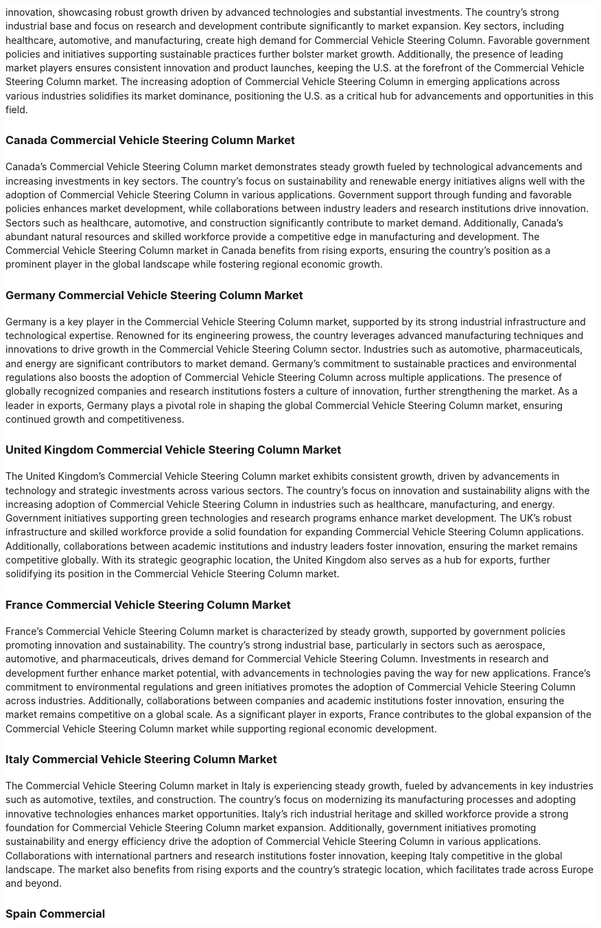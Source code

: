 innovation, showcasing robust growth driven by advanced technologies and substantial investments. The country&rsquo;s strong industrial base and focus on research and development contribute significantly to market expansion. Key sectors, including healthcare, automotive, and manufacturing, create high demand for Commercial Vehicle Steering Column. Favorable government policies and initiatives supporting sustainable practices further bolster market growth. Additionally, the presence of leading market players ensures consistent innovation and product launches, keeping the U.S. at the forefront of the Commercial Vehicle Steering Column market. The increasing adoption of Commercial Vehicle Steering Column in emerging applications across various industries solidifies its market dominance, positioning the U.S. as a critical hub for advancements and opportunities in this field.</p><h3>Canada Commercial Vehicle Steering Column Market</h3><p>Canada&rsquo;s Commercial Vehicle Steering Column market demonstrates steady growth fueled by technological advancements and increasing investments in key sectors. The country&rsquo;s focus on sustainability and renewable energy initiatives aligns well with the adoption of Commercial Vehicle Steering Column in various applications. Government support through funding and favorable policies enhances market development, while collaborations between industry leaders and research institutions drive innovation. Sectors such as healthcare, automotive, and construction significantly contribute to market demand. Additionally, Canada&rsquo;s abundant natural resources and skilled workforce provide a competitive edge in manufacturing and development. The Commercial Vehicle Steering Column market in Canada benefits from rising exports, ensuring the country&rsquo;s position as a prominent player in the global landscape while fostering regional economic growth.</p><h3>Germany Commercial Vehicle Steering Column Market</h3><p>Germany is a key player in the Commercial Vehicle Steering Column market, supported by its strong industrial infrastructure and technological expertise. Renowned for its engineering prowess, the country leverages advanced manufacturing techniques and innovations to drive growth in the Commercial Vehicle Steering Column sector. Industries such as automotive, pharmaceuticals, and energy are significant contributors to market demand. Germany&rsquo;s commitment to sustainable practices and environmental regulations also boosts the adoption of Commercial Vehicle Steering Column across multiple applications. The presence of globally recognized companies and research institutions fosters a culture of innovation, further strengthening the market. As a leader in exports, Germany plays a pivotal role in shaping the global Commercial Vehicle Steering Column market, ensuring continued growth and competitiveness.</p><h3>United Kingdom Commercial Vehicle Steering Column Market</h3><p>The United Kingdom&rsquo;s Commercial Vehicle Steering Column market exhibits consistent growth, driven by advancements in technology and strategic investments across various sectors. The country&rsquo;s focus on innovation and sustainability aligns with the increasing adoption of Commercial Vehicle Steering Column in industries such as healthcare, manufacturing, and energy. Government initiatives supporting green technologies and research programs enhance market development. The UK&rsquo;s robust infrastructure and skilled workforce provide a solid foundation for expanding Commercial Vehicle Steering Column applications. Additionally, collaborations between academic institutions and industry leaders foster innovation, ensuring the market remains competitive globally. With its strategic geographic location, the United Kingdom also serves as a hub for exports, further solidifying its position in the Commercial Vehicle Steering Column market.</p><h3>France Commercial Vehicle Steering Column Market</h3><p>France&rsquo;s Commercial Vehicle Steering Column market is characterized by steady growth, supported by government policies promoting innovation and sustainability. The country&rsquo;s strong industrial base, particularly in sectors such as aerospace, automotive, and pharmaceuticals, drives demand for Commercial Vehicle Steering Column. Investments in research and development further enhance market potential, with advancements in technologies paving the way for new applications. France&rsquo;s commitment to environmental regulations and green initiatives promotes the adoption of Commercial Vehicle Steering Column across industries. Additionally, collaborations between companies and academic institutions foster innovation, ensuring the market remains competitive on a global scale. As a significant player in exports, France contributes to the global expansion of the Commercial Vehicle Steering Column market while supporting regional economic development.</p><h3>Italy Commercial Vehicle Steering Column Market</h3><p>The Commercial Vehicle Steering Column market in Italy is experiencing steady growth, fueled by advancements in key industries such as automotive, textiles, and construction. The country&rsquo;s focus on modernizing its manufacturing processes and adopting innovative technologies enhances market opportunities. Italy&rsquo;s rich industrial heritage and skilled workforce provide a strong foundation for Commercial Vehicle Steering Column market expansion. Additionally, government initiatives promoting sustainability and energy efficiency drive the adoption of Commercial Vehicle Steering Column in various applications. Collaborations with international partners and research institutions foster innovation, keeping Italy competitive in the global landscape. The market also benefits from rising exports and the country&rsquo;s strategic location, which facilitates trade across Europe and beyond.</p><h3>Spain Commercial